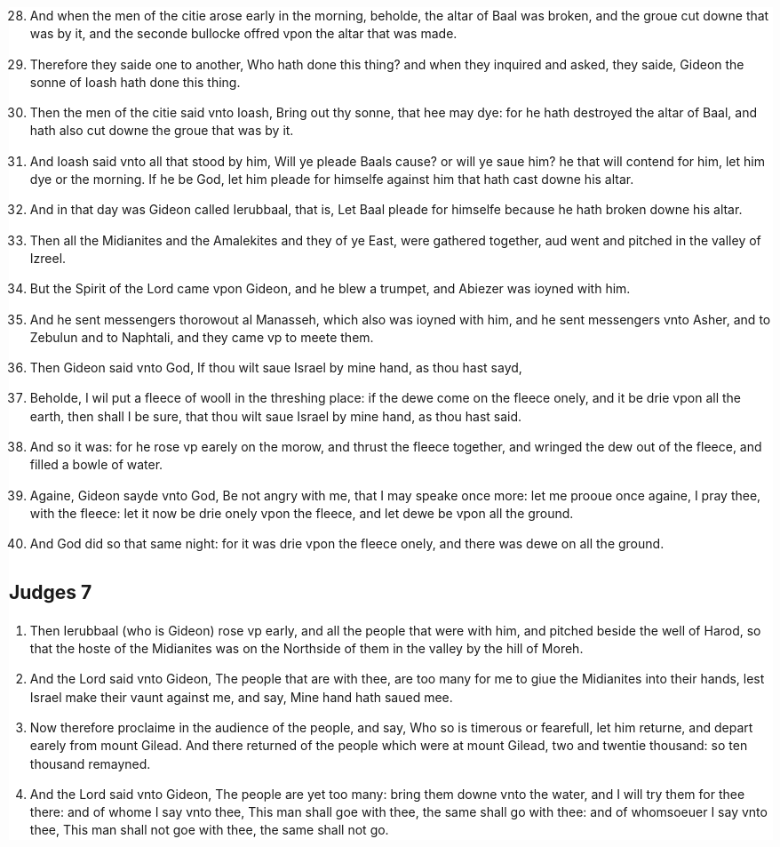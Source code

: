 28. And when the men of the citie arose early in the morning, beholde, the altar of Baal was broken, and the groue cut downe that was by it, and the seconde bullocke offred vpon the altar that was made.

29. Therefore they saide one to another, Who hath done this thing? and when they inquired and asked, they saide, Gideon the sonne of Ioash hath done this thing.

30. Then the men of the citie said vnto Ioash, Bring out thy sonne, that hee may dye: for he hath destroyed the altar of Baal, and hath also cut downe the groue that was by it.

31. And Ioash said vnto all that stood by him, Will ye pleade Baals cause? or will ye saue him? he that will contend for him, let him dye or the morning. If he be God, let him pleade for himselfe against him that hath cast downe his altar.

32. And in that day was Gideon called Ierubbaal, that is, Let Baal pleade for himselfe because he hath broken downe his altar.

33. Then all the Midianites and the Amalekites and they of ye East, were gathered together, aud went and pitched in the valley of Izreel.

34. But the Spirit of the Lord came vpon Gideon, and he blew a trumpet, and Abiezer was ioyned with him.

35. And he sent messengers thorowout al Manasseh, which also was ioyned with him, and he sent messengers vnto Asher, and to Zebulun and to Naphtali, and they came vp to meete them.

36. Then Gideon said vnto God, If thou wilt saue Israel by mine hand, as thou hast sayd,

37. Beholde, I wil put a fleece of wooll in the threshing place: if the dewe come on the fleece onely, and it be drie vpon all the earth, then shall I be sure, that thou wilt saue Israel by mine hand, as thou hast said.

38. And so it was: for he rose vp earely on the morow, and thrust the fleece together, and wringed the dew out of the fleece, and filled a bowle of water.

39. Againe, Gideon sayde vnto God, Be not angry with me, that I may speake once more: let me prooue once againe, I pray thee, with the fleece: let it now be drie onely vpon the fleece, and let dewe be vpon all the ground.

40. And God did so that same night: for it was drie vpon the fleece onely, and there was dewe on all the ground.  

## Judges 7

1. Then Ierubbaal (who is Gideon) rose vp early, and all the people that were with him, and pitched beside the well of Harod, so that the hoste of the Midianites was on the Northside of them in the valley by the hill of Moreh.

2. And the Lord said vnto Gideon, The people that are with thee, are too many for me to giue the Midianites into their hands, lest Israel make their vaunt against me, and say, Mine hand hath saued mee.

3. Now therefore proclaime in the audience of the people, and say, Who so is timerous or fearefull, let him returne, and depart earely from mount Gilead. And there returned of the people which were at mount Gilead, two and twentie thousand: so ten thousand remayned.

4. And the Lord said vnto Gideon, The people are yet too many: bring them downe vnto the water, and I will try them for thee there: and of whome I say vnto thee, This man shall goe with thee, the same shall go with thee: and of whomsoeuer I say vnto thee, This man shall not goe with thee, the same shall not go.
